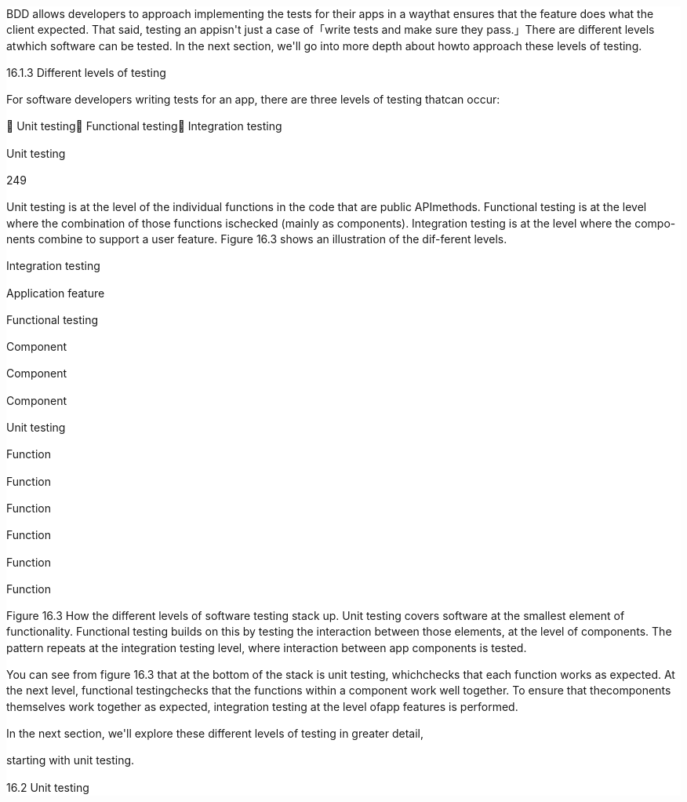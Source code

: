 BDD allows developers to approach implementing the tests for their apps in a waythat ensures that the feature does what the client expected. That said, testing an appisn't just a case of「write tests and make sure they pass.」There are different levels atwhich software can be tested. In the next section, we'll go into more depth about howto approach these levels of testing.

16.1.3 Different levels of testing

For software developers writing tests for an app, there are three levels of testing thatcan occur:

 Unit testing Functional testing Integration testing

Unit testing

249

Unit testing is at the level of the individual functions in the code that are public APImethods. Functional testing is at the level where the combination of those functions ischecked (mainly as components). Integration testing is at the level where the compo-nents combine to support a user feature. Figure 16.3 shows an illustration of the dif-ferent levels.

Integration testing

Application feature

Functional testing

Component

Component

Component

Unit testing

Function

Function

Function

Function

Function

Function

Figure 16.3 How the different levels of software testing stack up. Unit testing covers software at the smallest element of functionality. Functional testing builds on this by testing the interaction between those elements, at the level of components. The pattern repeats at the integration testing level, where interaction between app components is tested.

You can see from figure 16.3 that at the bottom of the stack is unit testing, whichchecks that each function works as expected. At the next level, functional testingchecks that the functions within a component work well together. To ensure that thecomponents themselves work together as expected, integration testing at the level ofapp features is performed.

In the next section, we'll explore these different levels of testing in greater detail,

starting with unit testing.

16.2 Unit testing
